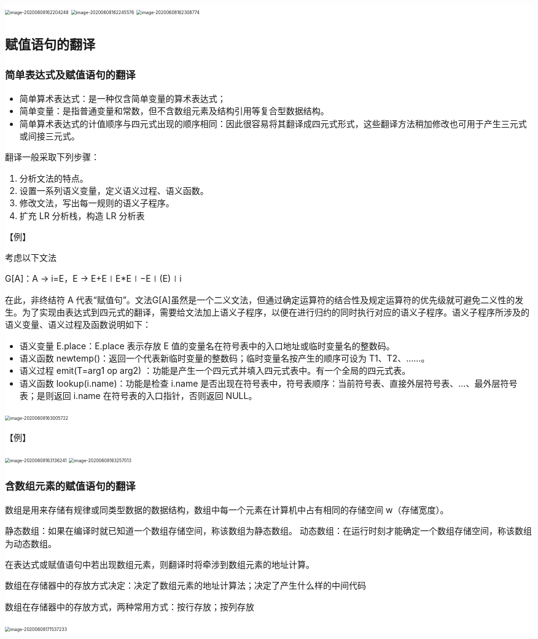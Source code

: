 <img src="H:\markdown文档\myMarkdown\基础知识\编译原理\六、中间代码产生.assets\image-20200608162204248.png" alt="image-20200608162204248" style="zoom:50%;" />



<img src="H:\markdown文档\myMarkdown\基础知识\编译原理\六、中间代码产生.assets\image-20200608162245576.png" alt="image-20200608162245576" style="zoom:50%;" />



<img src="H:\markdown文档\myMarkdown\基础知识\编译原理\六、中间代码产生.assets\image-20200608162308774.png" alt="image-20200608162308774" style="zoom:50%;" />

## 赋值语句的翻译

### 简单表达式及赋值语句的翻译

* 简单算术表达式：是一种仅含简单变量的算术表达式；
* 简单变量：是指普通变量和常数，但不含数组元素及结构引用等复合型数据结构。
* 简单算术表达式的计值顺序与四元式出现的顺序相同：因此很容易将其翻译成四元式形式，这些翻译方法稍加修改也可用于产生三元式或间接三元式。

翻译一般采取下列步骤：

1. 分析文法的特点。
2. 设置一系列语义变量，定义语义过程、语义函数。
3. 修改文法，写出每一规则的语义子程序。
4. 扩充 LR 分析栈，构造 LR 分析表

【例】

考虑以下文法

G[A]：A → i=E，E → E+E∣E*E∣−E∣(E)∣i

在此，非终结符 A 代表“赋值句”。文法G[A]虽然是一个二义文法，但通过确定运算符的结合性及规定运算符的优先级就可避免二义性的发生。为了实现由表达式到四元式的翻译，需要给文法加上语义子程序，以便在进行归约的同时执行对应的语义子程序。语义子程序所涉及的语义变量、语义过程及函数说明如下：

* 语义变量 E.place：E.place 表示存放 E 值的变量名在符号表中的入口地址或临时变量名的整数码。
* 语义函数 newtemp()：返回一个代表新临时变量的整数码；临时变量名按产生的顺序可设为 T1、T2、……。
* 语义过程 emit(T=arg1 op arg2) ：功能是产生一个四元式并填入四元式表中。有一个全局的四元式表。
* 语义函数 lookup(i.name)：功能是检查 i.name 是否出现在符号表中，符号表顺序：当前符号表、直接外层符号表、…、最外层符号表；是则返回 i.name 在符号表的入口指针，否则返回 NULL。

<img src="H:\markdown文档\myMarkdown\基础知识\编译原理\六、中间代码产生.assets\image-20200608163005722.png" alt="image-20200608163005722" style="zoom:50%;" />

【例】

<img src="H:\markdown文档\myMarkdown\基础知识\编译原理\六、中间代码产生.assets\image-20200608163136241.png" alt="image-20200608163136241" style="zoom:50%;" />



<img src="H:\markdown文档\myMarkdown\基础知识\编译原理\六、中间代码产生.assets\image-20200608163257013.png" alt="image-20200608163257013" style="zoom:50%;" />

### 含数组元素的赋值语句的翻译

数组是用来存储有规律或同类型数据的数据结构，数组中每一个元素在计算机中占有相同的存储空间 w（存储宽度）。

静态数组：如果在编译时就已知道一个数组存储空间，称该数组为静态数组。
动态数组：在运行时刻才能确定一个数组存储空间，称该数组为动态数组。

在表达式或赋值语句中若出现数组元素，则翻译时将牵涉到数组元素的地址计算。

数组在存储器中的存放方式决定：决定了数组元素的地址计算法；决定了产生什么样的中间代码

数组在存储器中的存放方式，两种常用方式：按行存放；按列存放

<img src="H:\markdown文档\myMarkdown\基础知识\编译原理\六、中间代码产生.assets\image-20200608171537233.png" alt="image-20200608171537233" style="zoom:50%;" />